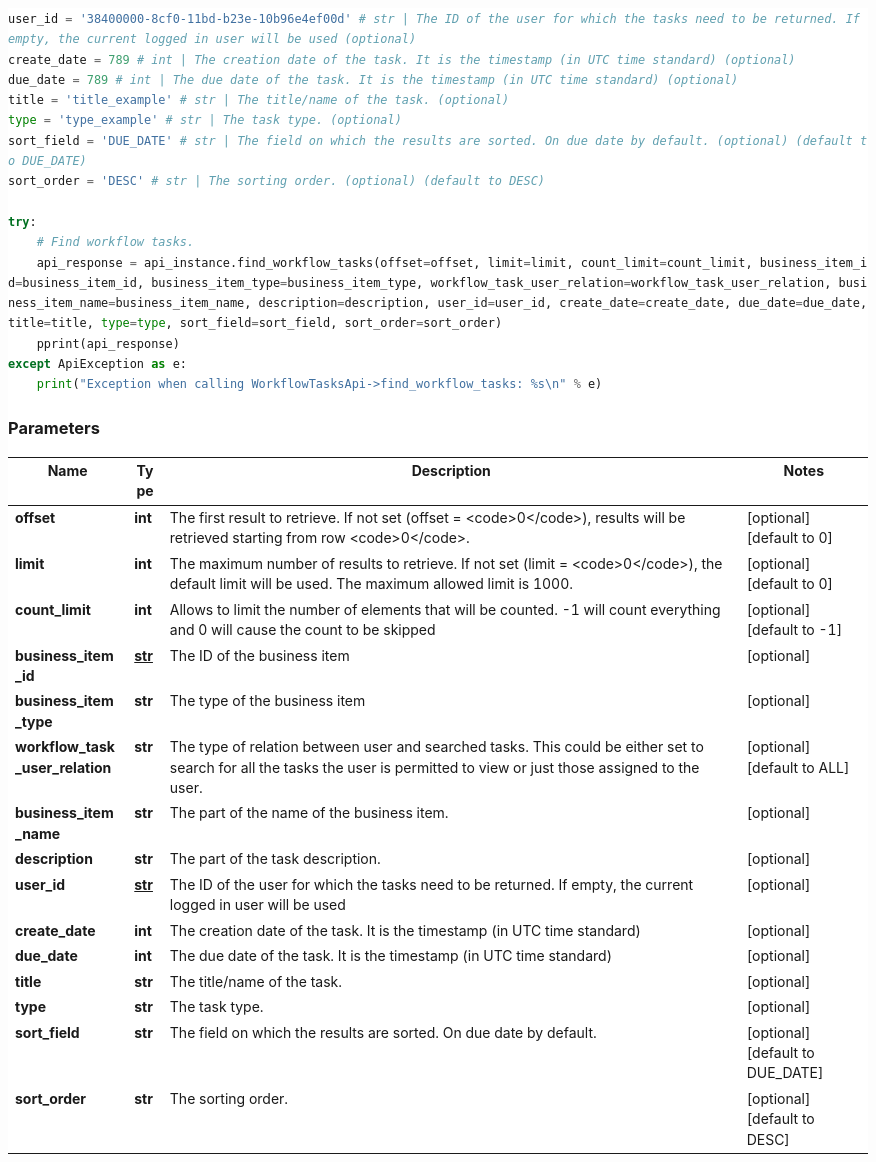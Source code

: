 ```python
user_id = '38400000-8cf0-11bd-b23e-10b96e4ef00d' # str | The ID of the user for which the tasks need to be returned. If empty, the current logged in user will be used (optional)
create_date = 789 # int | The creation date of the task. It is the timestamp (in UTC time standard) (optional)
due_date = 789 # int | The due date of the task. It is the timestamp (in UTC time standard) (optional)
title = 'title_example' # str | The title/name of the task. (optional)
type = 'type_example' # str | The task type. (optional)
sort_field = 'DUE_DATE' # str | The field on which the results are sorted. On due date by default. (optional) (default to DUE_DATE)
sort_order = 'DESC' # str | The sorting order. (optional) (default to DESC)

try:
    # Find workflow tasks.
    api_response = api_instance.find_workflow_tasks(offset=offset, limit=limit, count_limit=count_limit, business_item_id=business_item_id, business_item_type=business_item_type, workflow_task_user_relation=workflow_task_user_relation, business_item_name=business_item_name, description=description, user_id=user_id, create_date=create_date, due_date=due_date, title=title, type=type, sort_field=sort_field, sort_order=sort_order)
    pprint(api_response)
except ApiException as e:
    print("Exception when calling WorkflowTasksApi->find_workflow_tasks: %s\n" % e)
```

### Parameters

Name | Type | Description  | Notes
------------- | ------------- | ------------- | -------------
 **offset** | **int**| The first result to retrieve. If not set (offset &#x3D; &lt;code&gt;0&lt;/code&gt;), results will be retrieved starting from row &lt;code&gt;0&lt;/code&gt;. | [optional] [default to 0]
 **limit** | **int**| The maximum number of results to retrieve. If not set (limit &#x3D; &lt;code&gt;0&lt;/code&gt;), the default limit will be used. The maximum allowed limit is 1000. | [optional] [default to 0]
 **count_limit** | **int**| Allows to limit the number of elements that will be counted. -1 will count everything and 0 will cause the count to be skipped | [optional] [default to -1]
 **business_item_id** | [**str**](.md)| The ID of the business item | [optional] 
 **business_item_type** | **str**| The type of the business item | [optional] 
 **workflow_task_user_relation** | **str**| The type of relation between user and searched tasks. This could be either set to search for all the tasks the user is permitted to view or just those assigned to the user. | [optional] [default to ALL]
 **business_item_name** | **str**| The part of the name of the business item. | [optional] 
 **description** | **str**| The part of the task description. | [optional] 
 **user_id** | [**str**](.md)| The ID of the user for which the tasks need to be returned. If empty, the current logged in user will be used | [optional] 
 **create_date** | **int**| The creation date of the task. It is the timestamp (in UTC time standard) | [optional] 
 **due_date** | **int**| The due date of the task. It is the timestamp (in UTC time standard) | [optional] 
 **title** | **str**| The title/name of the task. | [optional] 
 **type** | **str**| The task type. | [optional] 
 **sort_field** | **str**| The field on which the results are sorted. On due date by default. | [optional] [default to DUE_DATE]
 **sort_order** | **str**| The sorting order. | [optional] [default to DESC]
